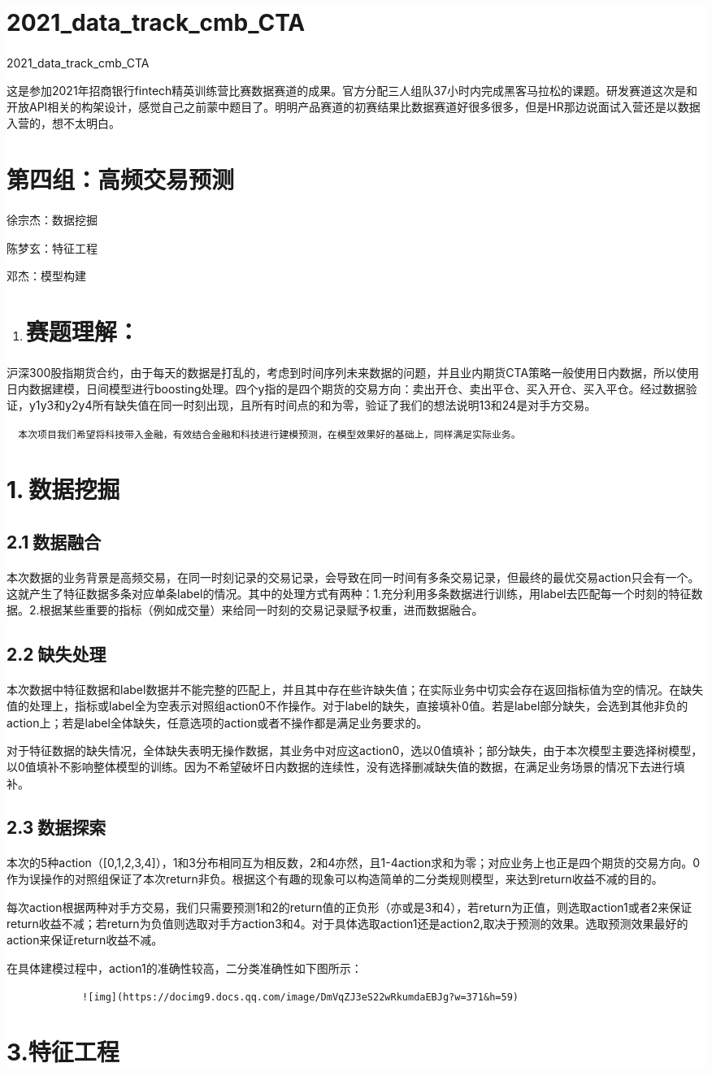 # 2021_data_track_cmb_CTA
2021_data_track_cmb_CTA

这是参加2021年招商银行fintech精英训练营比赛数据赛道的成果。官方分配三人组队37小时内完成黑客马拉松的课题。研发赛道这次是和开放API相关的构架设计，感觉自己之前蒙中题目了。明明产品赛道的初赛结果比数据赛道好很多很多，但是HR那边说面试入营还是以数据入营的，想不太明白。


# **第四组：高频交易预测**

徐宗杰：数据挖掘

陈梦玄：特征工程

邓杰：模型构建

1. # **赛题理解：**

沪深300股指期货合约，由于每天的数据是打乱的，考虑到时间序列未来数据的问题，并且业内期货CTA策略一般使用日内数据，所以使用日内数据建模，日间模型进行boosting处理。四个y指的是四个期货的交易方向：卖出开仓、卖出平仓、买入开仓、买入平仓。经过数据验证，y1y3和y2y4所有缺失值在同一时刻出现，且所有时间点的和为零，验证了我们的想法说明13和24是对手方交易。

      本次项目我们希望将科技带入金融，有效结合金融和科技进行建模预测，在模型效果好的基础上，同样满足实际业务。

# 1. 数据挖掘

## 2.1 数据融合

本次数据的业务背景是高频交易，在同一时刻记录的交易记录，会导致在同一时间有多条交易记录，但最终的最优交易action只会有一个。这就产生了特征数据多条对应单条label的情况。其中的处理方式有两种：1.充分利用多条数据进行训练，用label去匹配每一个时刻的特征数据。2.根据某些重要的指标（例如成交量）来给同一时刻的交易记录赋予权重，进而数据融合。

## 2.2 缺失处理

本次数据中特征数据和label数据并不能完整的匹配上，并且其中存在些许缺失值；在实际业务中切实会存在返回指标值为空的情况。在缺失值的处理上，指标或label全为空表示对照组action0不作操作。对于label的缺失，直接填补0值。若是label部分缺失，会选到其他非负的action上；若是label全体缺失，任意选项的action或者不操作都是满足业务要求的。

对于特征数据的缺失情况，全体缺失表明无操作数据，其业务中对应这action0，选以0值填补；部分缺失，由于本次模型主要选择树模型，以0值填补不影响整体模型的训练。因为不希望破坏日内数据的连续性，没有选择删减缺失值的数据，在满足业务场景的情况下去进行填补。

## 2.3 数据探索

本次的5种action（[0,1,2,3,4]），1和3分布相同互为相反数，2和4亦然，且1-4action求和为零；对应业务上也正是四个期货的交易方向。0作为误操作的对照组保证了本次return非负。根据这个有趣的现象可以构造简单的二分类规则模型，来达到return收益不减的目的。

每次action根据两种对手方交易，我们只需要预测1和2的return值的正负形（亦或是3和4），若return为正值，则选取action1或者2来保证return收益不减；若return为负值则选取对手方action3和4。对于具体选取action1还是action2,取决于预测的效果。选取预测效果最好的action来保证return收益不减。

在具体建模过程中，action1的准确性较高，二分类准确性如下图所示：

                 ![img](https://docimg9.docs.qq.com/image/DmVqZJ3eS22wRkumdaEBJg?w=371&h=59)        

# 3.特征工程
